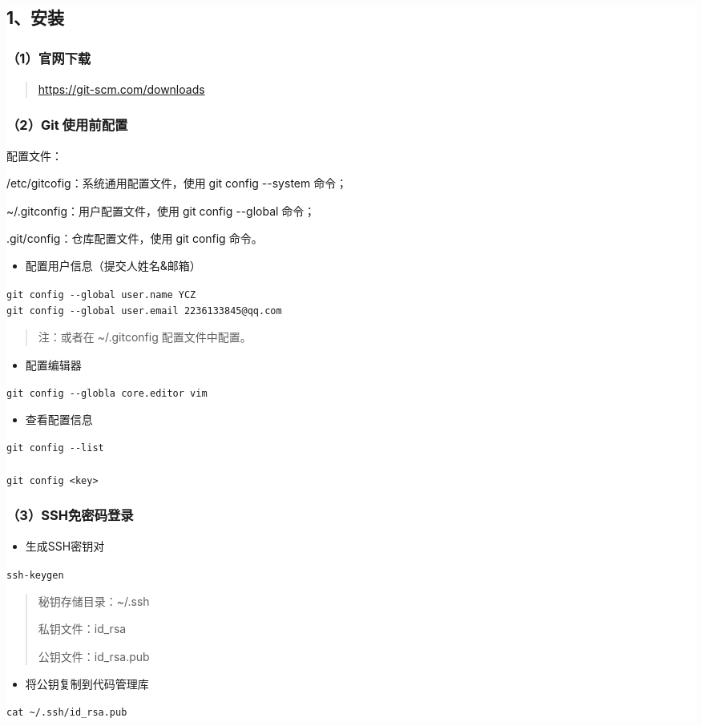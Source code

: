 

## 1、安装

### （1）官网下载

> https://git-scm.com/downloads

### （2）Git 使用前配置

配置文件：

/etc/gitcofig：系统通用配置文件，使用 git config --system 命令；

~/.gitconfig：用户配置文件，使用 git config --global 命令；

.git/config：仓库配置文件，使用 git config 命令。

- 配置用户信息（提交人姓名&邮箱）

```
git config --global user.name YCZ
git config --global user.email 2236133845@qq.com
```

> 注：或者在 ~/.gitconfig 配置文件中配置。

- 配置编辑器

```
git config --globla core.editor vim
```

- 查看配置信息

```
git config --list

git config <key>
```

### （3）SSH免密码登录

- 生成SSH密钥对

```
ssh-keygen
```

> 秘钥存储目录：~/.ssh
>
> 私钥文件：id_rsa
>
> 公钥文件：id_rsa.pub

- 将公钥复制到代码管理库

```
cat ~/.ssh/id_rsa.pub
```
